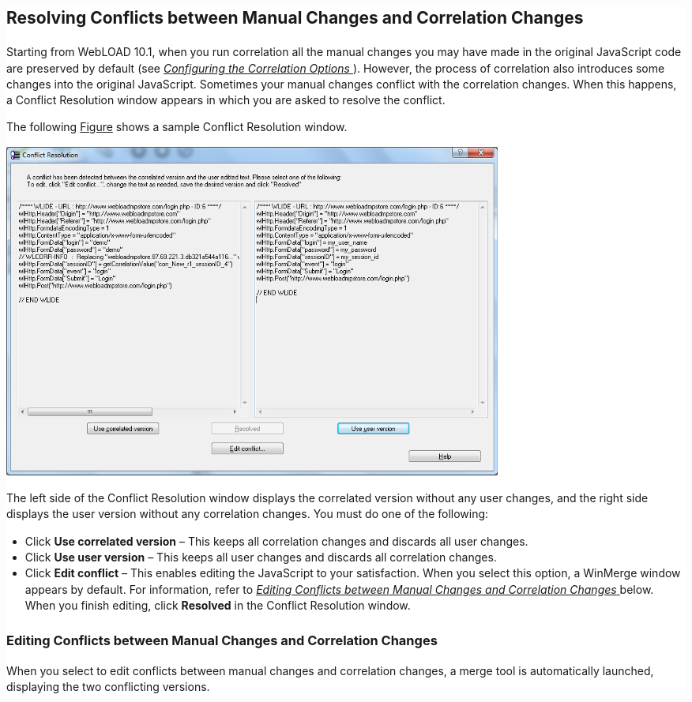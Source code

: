 

## Resolving Conflicts between Manual Changes and Correlation Changes
Starting from WebLOAD 10.1, when you run correlation all the manual changes you may have made in the original JavaScript code are preserved by default (see [*Configuring the Correlation Options* ](./configuring_recorder_options.md#configuring-the-correlation-options)). However, the process of correlation also introduces some changes into the original JavaScript. Sometimes your manual changes conflict with the correlation changes. When this happens, a Conflict Resolution window appears in which you are asked to resolve the conflict.

The following [Figure](#conflict_resolution_window) shows a sample Conflict Resolution window.


<a name ="conflict_resolution_window"></a>
![Conflict Resolution Window](../images/corr_resooution.png)



The left side of the Conflict Resolution window displays the correlated version without any user changes, and the right side displays the user version without any correlation changes. You must do one of the following:

- Click **Use correlated version** – This keeps all correlation changes and discards all user changes.
- Click **Use user version** – This keeps all user changes and discards all correlation changes.
- Click **Edit conflict** – This enables editing the JavaScript to your satisfaction. When you select this option, a WinMerge window appears by default. For information, refer to [*Editing Conflicts between Manual Changes and Correlation Changes* ](#editing-conflicts-between-manual-changes-and-correlation-changes)below. When you finish editing, click **Resolved** in the Conflict Resolution window.

### Editing Conflicts between Manual Changes and Correlation Changes
When you select to edit conflicts between manual changes and correlation changes, a merge tool is automatically launched, displaying the two conflicting versions.
